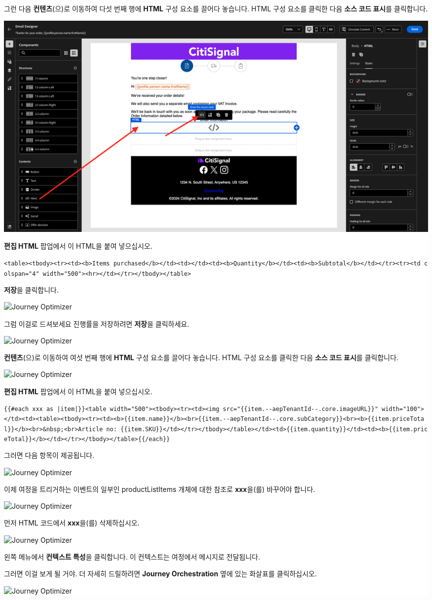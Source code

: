 그런 다음 **컨텐츠**(으)로 이동하여 다섯 번째 행에 **HTML** 구성 요소를 끌어다 놓습니다. HTML 구성 요소를 클릭한 다음 **소스 코드 표시**&#x200B;를 클릭합니다.

![Journey Optimizer](./images/oc24.png)

**편집 HTML** 팝업에서 이 HTML을 붙여 넣으십시오.

```<table><tbody><tr><td><b>Items purchased</b></td><td></td><td><b>Quantity</b></td><td><b>Subtotal</b></td></tr><tr><td colspan="4" width="500"><hr></td></tr></tbody></table>```

**저장**&#x200B;을 클릭합니다.

![Journey Optimizer](./images/oc25.png)

그럼 이걸로 드셔보세요 진행률을 저장하려면 **저장**&#x200B;을 클릭하세요.

![Journey Optimizer](./images/oc26.png)

**컨텐츠**(으)로 이동하여 여섯 번째 행에 **HTML** 구성 요소를 끌어다 놓습니다. HTML 구성 요소를 클릭한 다음 **소스 코드 표시**&#x200B;를 클릭합니다.

![Journey Optimizer](./images/oc57.png)

**편집 HTML** 팝업에서 이 HTML을 붙여 넣으십시오.

```{{#each xxx as |item|}}<table width="500"><tbody><tr><td><img src="{{item.--aepTenantId--.core.imageURL}}" width="100"></td><td><table><tbody><tr><td><b>{{item.name}}</b><br>{{item.--aepTenantId--.core.subCategory}}<br><b>{{item.priceTotal}}</b><br>&nbsp;<br>Article no: {{item.SKU}}</td></tr></tbody></table></td><td>{{item.quantity}}</td><td><b>{{item.priceTotal}}</b></td></tr></tbody></table>{{/each}}```

그러면 다음 항목이 제공됩니다.

![Journey Optimizer](./images/oc58.png)

이제 여정을 트리거하는 이벤트의 일부인 productListItems 개체에 대한 참조로 **xxx**&#x200B;을(를) 바꾸어야 합니다.

![Journey Optimizer](./images/oc59.png)

먼저 HTML 코드에서 **xxx**&#x200B;을(를) 삭제하십시오.

![Journey Optimizer](./images/oc60.png)

왼쪽 메뉴에서 **컨텍스트 특성**&#x200B;을 클릭합니다. 이 컨텍스트는 여정에서 메시지로 전달됩니다.

그러면 이걸 보게 될 거야. 더 자세히 드릴하려면 **Journey Orchestration** 옆에 있는 화살표를 클릭하십시오.

![Journey Optimizer](./images/oc601.png)

```